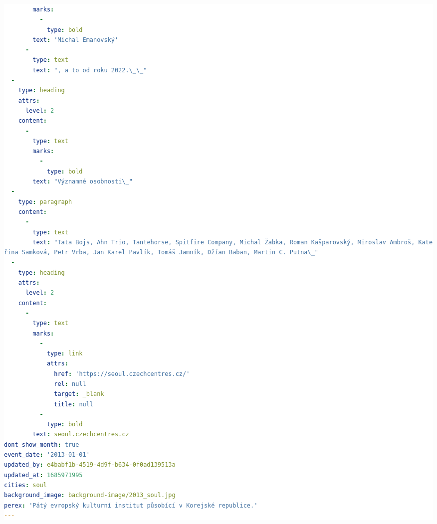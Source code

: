 ```yaml
        marks:
          -
            type: bold
        text: 'Michal Emanovský'
      -
        type: text
        text: ", a to od roku 2022.\_\_"
  -
    type: heading
    attrs:
      level: 2
    content:
      -
        type: text
        marks:
          -
            type: bold
        text: "Významné osobnosti\_"
  -
    type: paragraph
    content:
      -
        type: text
        text: "Tata Bojs, Ahn Trio, Tantehorse, Spitfire Company, Michal Žabka, Roman Kašparovský, Miroslav Ambroš, Kateřina Samková, Petr Vrba, Jan Karel Pavlík, Tomáš Jamník, Džían Baban, Martin C. Putna\_"
  -
    type: heading
    attrs:
      level: 2
    content:
      -
        type: text
        marks:
          -
            type: link
            attrs:
              href: 'https://seoul.czechcentres.cz/'
              rel: null
              target: _blank
              title: null
          -
            type: bold
        text: seoul.czechcentres.cz
dont_show_month: true
event_date: '2013-01-01'
updated_by: e4babf1b-4519-4d9f-b634-0f0ad139513a
updated_at: 1685971995
cities: soul
background_image: background-image/2013_soul.jpg
perex: 'Pátý evropský kulturní institut působící v Korejské republice.'
---
```

